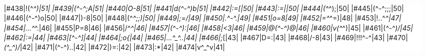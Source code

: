 |#438|!(^_^)|51|
|#439|(^-^;A|51|
|#440|O-8|51|
|#441|d(^-^)b|51|
|#442|:=[|50|
|#443|:=||50|
|#444|(^_^);|50|
|#445|(^-^;;;|50|
|#446|(^-^)o|50|
|#447|)-8|50|
|#448|(^_^;;)|50|
|#449|;=/|49|
|#450|.^-^.|49|
|#451|o=8|49|
|#452|=^_^=)|48|
|#453|!..^_^|47|
|#454|...^_^.|46|
|#455|P=8|46|
|#456|/^_^|46|
|#457|(^-^):|46|
|#458|<3|46|
|#459|@(^-^)@|46|
|#460|v(^_^)|45|
|#461|(*^-^)/|45|
|#462|:=\|44|
|#463|[^-^]|44|
|#464|;o{|44|
|#465|...^_^..|44|
|#466|;*[|43|
|#467|D=:|43|
|#468|/-8|43|
|#469|!!!^-^|43|
|#470|*\(^_^)/*|42|
|#471|(^-^)..|42|
|#472|)=:|42|
|#473|:*\|42|
|#474|v^_^v|41|
